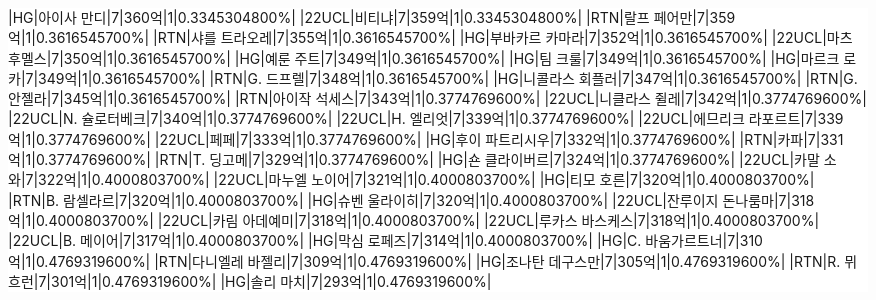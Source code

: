 |HG|아이사 만디|7|360억|1|0.3345304800%|
|22UCL|비티냐|7|359억|1|0.3345304800%|
|RTN|랄프 페어만|7|359억|1|0.3616545700%|
|RTN|샤를 트라오레|7|355억|1|0.3616545700%|
|HG|부바카르 카마라|7|352억|1|0.3616545700%|
|22UCL|마츠 후멜스|7|350억|1|0.3616545700%|
|HG|예룬 주트|7|349억|1|0.3616545700%|
|HG|팀 크룰|7|349억|1|0.3616545700%|
|HG|마르크 로카|7|349억|1|0.3616545700%|
|RTN|G. 드프렐|7|348억|1|0.3616545700%|
|HG|니콜라스 회플러|7|347억|1|0.3616545700%|
|RTN|G. 안젤라|7|345억|1|0.3616545700%|
|RTN|아이작 석세스|7|343억|1|0.3774769600%|
|22UCL|니클라스 쥘레|7|342억|1|0.3774769600%|
|22UCL|N. 슐로터베크|7|340억|1|0.3774769600%|
|22UCL|H. 엘리엇|7|339억|1|0.3774769600%|
|22UCL|에므리크 라포르트|7|339억|1|0.3774769600%|
|22UCL|페페|7|333억|1|0.3774769600%|
|HG|후이 파트리시우|7|332억|1|0.3774769600%|
|RTN|카파|7|331억|1|0.3774769600%|
|RTN|T. 딩고메|7|329억|1|0.3774769600%|
|HG|숀 클라이버르|7|324억|1|0.3774769600%|
|22UCL|카말 소와|7|322억|1|0.4000803700%|
|22UCL|마누엘 노이어|7|321억|1|0.4000803700%|
|HG|티모 호른|7|320억|1|0.4000803700%|
|RTN|B. 람셀라르|7|320억|1|0.4000803700%|
|HG|슈벤 울라이히|7|320억|1|0.4000803700%|
|22UCL|잔루이지 돈나룸마|7|318억|1|0.4000803700%|
|22UCL|카림 아데예미|7|318억|1|0.4000803700%|
|22UCL|루카스 바스케스|7|318억|1|0.4000803700%|
|22UCL|B. 메이어|7|317억|1|0.4000803700%|
|HG|막심 로페즈|7|314억|1|0.4000803700%|
|HG|C. 바움가르트너|7|310억|1|0.4769319600%|
|RTN|다니엘레 바젤리|7|309억|1|0.4769319600%|
|HG|조나탄 데구스만|7|305억|1|0.4769319600%|
|RTN|R. 뮈흐런|7|301억|1|0.4769319600%|
|HG|솔리 마치|7|293억|1|0.4769319600%|
